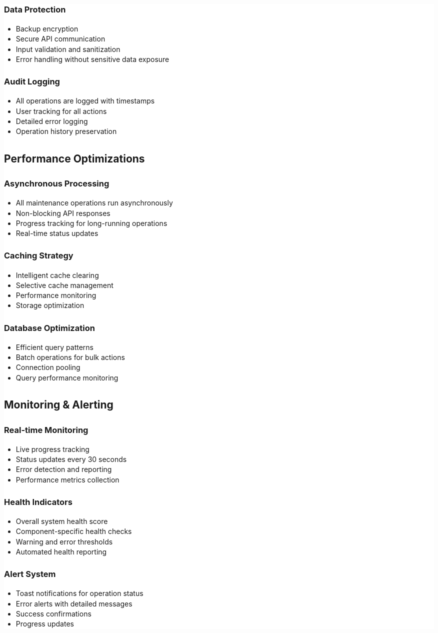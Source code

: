 ### Data Protection
- Backup encryption
- Secure API communication
- Input validation and sanitization
- Error handling without sensitive data exposure

### Audit Logging
- All operations are logged with timestamps
- User tracking for all actions
- Detailed error logging
- Operation history preservation

## Performance Optimizations

### Asynchronous Processing
- All maintenance operations run asynchronously
- Non-blocking API responses
- Progress tracking for long-running operations
- Real-time status updates

### Caching Strategy
- Intelligent cache clearing
- Selective cache management
- Performance monitoring
- Storage optimization

### Database Optimization
- Efficient query patterns
- Batch operations for bulk actions
- Connection pooling
- Query performance monitoring

## Monitoring & Alerting

### Real-time Monitoring
- Live progress tracking
- Status updates every 30 seconds
- Error detection and reporting
- Performance metrics collection

### Health Indicators
- Overall system health score
- Component-specific health checks
- Warning and error thresholds
- Automated health reporting

### Alert System
- Toast notifications for operation status
- Error alerts with detailed messages
- Success confirmations
- Progress updates

